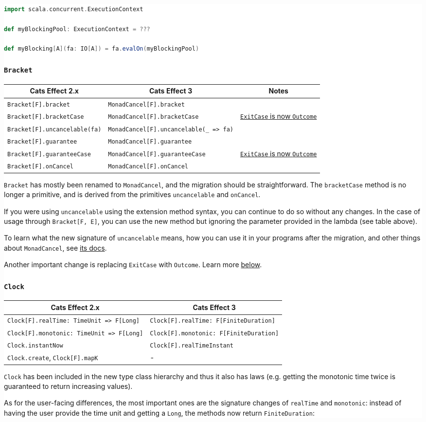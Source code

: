 ```scala mdoc
import scala.concurrent.ExecutionContext

def myBlockingPool: ExecutionContext = ???

def myBlocking[A](fa: IO[A]) = fa.evalOn(myBlockingPool)
```


### `Bracket`

| Cats Effect 2.x               | Cats Effect 3                          | Notes                                    |
| ----------------------------- | -------------------------------------- | ---------------------------------------- |
| `Bracket[F].bracket`          | `MonadCancel[F].bracket`               |                                          |
| `Bracket[F].bracketCase`      | `MonadCancel[F].bracketCase`           | [`ExitCase` is now `Outcome`](#exitcase) |
| `Bracket[F].uncancelable(fa)` | `MonadCancel[F].uncancelable(_ => fa)` |                                          |
| `Bracket[F].guarantee`        | `MonadCancel[F].guarantee`             |                                          |
| `Bracket[F].guaranteeCase`    | `MonadCancel[F].guaranteeCase`         | [`ExitCase` is now `Outcome`](#exitcase) |
| `Bracket[F].onCancel`         | `MonadCancel[F].onCancel`              |                                          |

`Bracket` has mostly been renamed to `MonadCancel`, and the migration should be straightforward.
The `bracketCase` method is no longer a primitive, and is derived from
the primitives `uncancelable` and `onCancel`.

If you were using `uncancelable` using the extension method syntax, you can continue to do so without any changes.
In the case of usage through `Bracket[F, E]`, you can use the new method but ignoring the parameter provided in the lambda (see table above).

To learn what the new signature of `uncancelable` means, how you can use it in your programs after the migration, and other things about `MonadCancel`,
see [its docs](./typeclasses/monadcancel.md).

Another important change is replacing `ExitCase` with `Outcome`. Learn more [below](#exitcase).

### `Clock`

| Cats Effect 2.x                           | Cats Effect 3                           |
| ----------------------------------------- | --------------------------------------- |
| `Clock[F].realTime: TimeUnit => F[Long]`  | `Clock[F].realTime: F[FiniteDuration]`  |
| `Clock[F].monotonic: TimeUnit => F[Long]` | `Clock[F].monotonic: F[FiniteDuration]` |
| `Clock.instantNow`                        | `Clock[F].realTimeInstant`              |
| `Clock.create`, `Clock[F].mapK`           | -                                       |

`Clock` has been included in the new type class hierarchy and thus it also has laws (e.g. getting the monotonic time twice is guaranteed to return increasing values).

As for the user-facing differences, the most important ones are the signature changes of `realTime` and `monotonic`:
instead of having the user provide the time unit and getting a `Long`, the methods now return `FiniteDuration`:


[sbt]: https://scala-sbt.org
[scalafix]: https://scalacenter.github.io/scalafix/